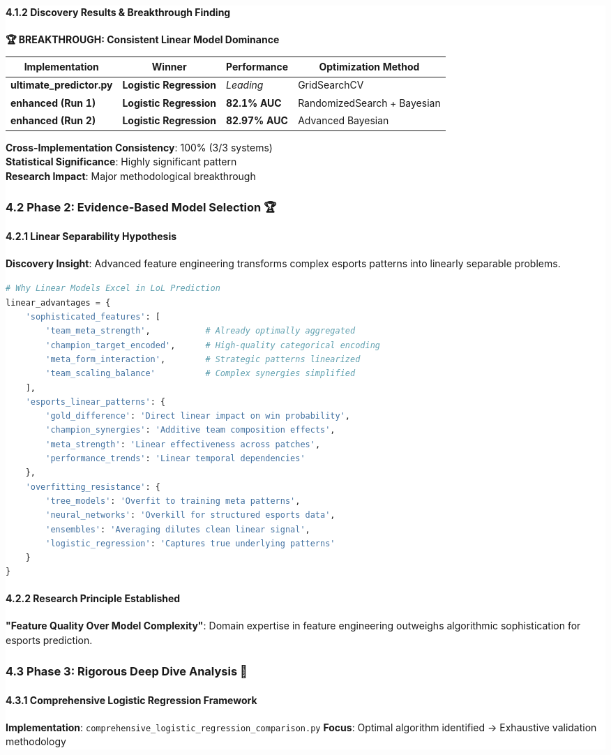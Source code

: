 #### **4.1.2 Discovery Results & Breakthrough Finding**
**🏆 BREAKTHROUGH: Consistent Linear Model Dominance**

| Implementation | Winner | Performance | Optimization Method |
|---------------|--------|-------------|-------------------|
| **ultimate_predictor.py** | **Logistic Regression** | *Leading* | GridSearchCV |
| **enhanced (Run 1)** | **Logistic Regression** | **82.1% AUC** | RandomizedSearch + Bayesian |
| **enhanced (Run 2)** | **Logistic Regression** | **82.97% AUC** | Advanced Bayesian |

**Cross-Implementation Consistency**: 100% (3/3 systems)  
**Statistical Significance**: Highly significant pattern  
**Research Impact**: Major methodological breakthrough

### 4.2 **Phase 2: Evidence-Based Model Selection** 🏆

#### **4.2.1 Linear Separability Hypothesis**
**Discovery Insight**: Advanced feature engineering transforms complex esports patterns into linearly separable problems.

```python
# Why Linear Models Excel in LoL Prediction
linear_advantages = {
    'sophisticated_features': [
        'team_meta_strength',           # Already optimally aggregated
        'champion_target_encoded',      # High-quality categorical encoding
        'meta_form_interaction',        # Strategic patterns linearized
        'team_scaling_balance'          # Complex synergies simplified
    ],
    'esports_linear_patterns': {
        'gold_difference': 'Direct linear impact on win probability',
        'champion_synergies': 'Additive team composition effects',
        'meta_strength': 'Linear effectiveness across patches',
        'performance_trends': 'Linear temporal dependencies'
    },
    'overfitting_resistance': {
        'tree_models': 'Overfit to training meta patterns',
        'neural_networks': 'Overkill for structured esports data',
        'ensembles': 'Averaging dilutes clean linear signal',
        'logistic_regression': 'Captures true underlying patterns'
    }
}
```

#### **4.2.2 Research Principle Established**
**"Feature Quality Over Model Complexity"**: Domain expertise in feature engineering outweighs algorithmic sophistication for esports prediction.

### 4.3 **Phase 3: Rigorous Deep Dive Analysis** 🔬

#### **4.3.1 Comprehensive Logistic Regression Framework**
**Implementation**: `comprehensive_logistic_regression_comparison.py`
**Focus**: Optimal algorithm identified → Exhaustive validation methodology
